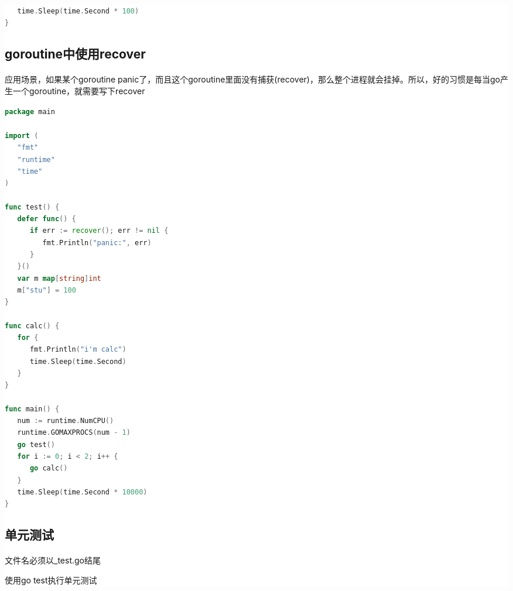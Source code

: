 ```go
   time.Sleep(time.Second * 100)
}
```

## goroutine中使用recover

应用场景，如果某个goroutine panic了，而且这个goroutine里面没有捕获(recover)，那么整个进程就会挂掉。所以，好的习惯是每当go产生一个goroutine，就需要写下recover

```go
package main

import (
   "fmt"
   "runtime"
   "time"
)

func test() {
   defer func() {
      if err := recover(); err != nil {
         fmt.Println("panic:", err)
      }
   }()
   var m map[string]int
   m["stu"] = 100
}

func calc() {
   for {
      fmt.Println("i'm calc")
      time.Sleep(time.Second)
   }
}

func main() {
   num := runtime.NumCPU()
   runtime.GOMAXPROCS(num - 1)
   go test()
   for i := 0; i < 2; i++ {
      go calc()
   }
   time.Sleep(time.Second * 10000)
}
```

## 单元测试

文件名必须以_test.go结尾

使用go test执行单元测试

